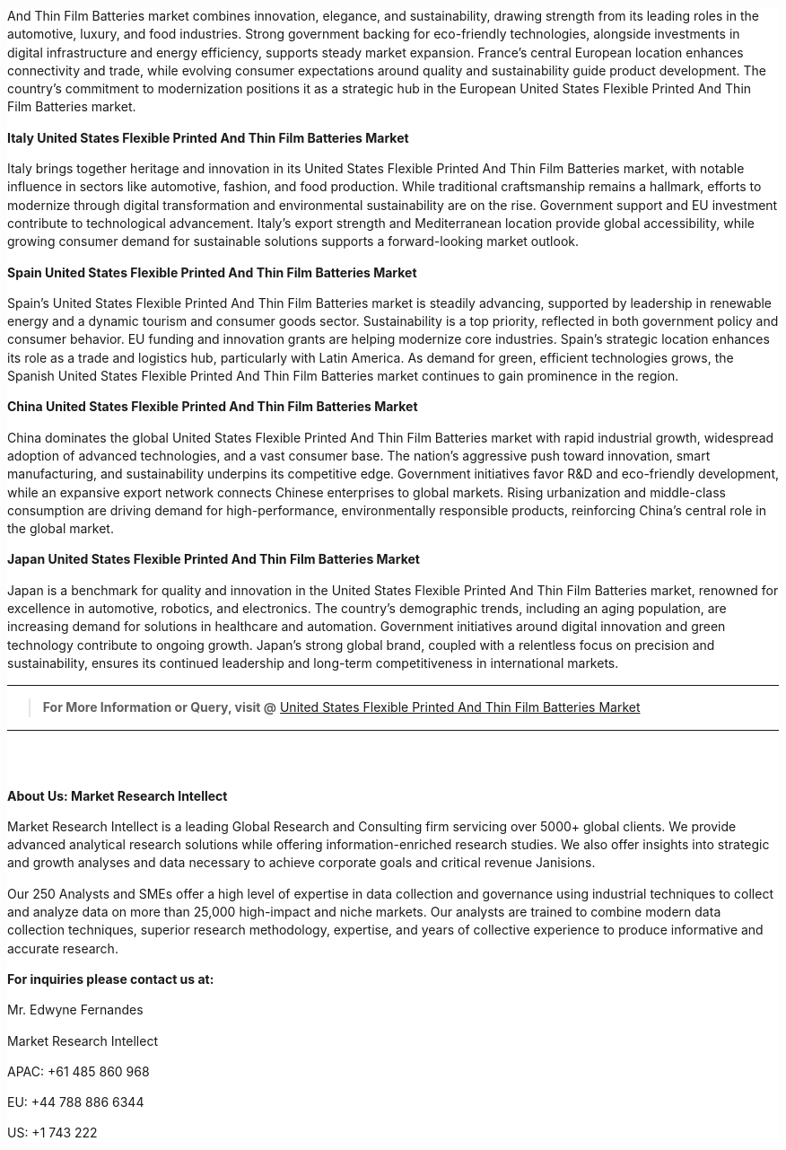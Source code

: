 And Thin Film Batteries market combines innovation, elegance, and sustainability, drawing strength from its leading roles in the automotive, luxury, and food industries. Strong government backing for eco-friendly technologies, alongside investments in digital infrastructure and energy efficiency, supports steady market expansion. France&rsquo;s central European location enhances connectivity and trade, while evolving consumer expectations around quality and sustainability guide product development. The country&rsquo;s commitment to modernization positions it as a strategic hub in the European United States Flexible Printed And Thin Film Batteries market.</p><p class="" data-start="3840" data-end="4422"><strong data-start="3840" data-end="3861">Italy United States Flexible Printed And Thin Film Batteries Market</strong></p><p class="" data-start="3840" data-end="4422">Italy brings together heritage and innovation in its United States Flexible Printed And Thin Film Batteries market, with notable influence in sectors like automotive, fashion, and food production. While traditional craftsmanship remains a hallmark, efforts to modernize through digital transformation and environmental sustainability are on the rise. Government support and EU investment contribute to technological advancement. Italy&rsquo;s export strength and Mediterranean location provide global accessibility, while growing consumer demand for sustainable solutions supports a forward-looking market outlook.</p><p class="" data-start="4424" data-end="4975"><strong data-start="4424" data-end="4445">Spain United States Flexible Printed And Thin Film Batteries Market</strong></p><p class="" data-start="4424" data-end="4975">Spain&rsquo;s United States Flexible Printed And Thin Film Batteries market is steadily advancing, supported by leadership in renewable energy and a dynamic tourism and consumer goods sector. Sustainability is a top priority, reflected in both government policy and consumer behavior. EU funding and innovation grants are helping modernize core industries. Spain&rsquo;s strategic location enhances its role as a trade and logistics hub, particularly with Latin America. As demand for green, efficient technologies grows, the Spanish United States Flexible Printed And Thin Film Batteries market continues to gain prominence in the region.</p><p class="" data-start="4977" data-end="5589"><strong data-start="4977" data-end="4998">China United States Flexible Printed And Thin Film Batteries Market</strong></p><p class="" data-start="4977" data-end="5589">China dominates the global United States Flexible Printed And Thin Film Batteries market with rapid industrial growth, widespread adoption of advanced technologies, and a vast consumer base. The nation&rsquo;s aggressive push toward innovation, smart manufacturing, and sustainability underpins its competitive edge. Government initiatives favor R&amp;D and eco-friendly development, while an expansive export network connects Chinese enterprises to global markets. Rising urbanization and middle-class consumption are driving demand for high-performance, environmentally responsible products, reinforcing China&rsquo;s central role in the global market.</p><p class="" data-start="5591" data-end="6162"><strong data-start="5591" data-end="5612">Japan United States Flexible Printed And Thin Film Batteries Market</strong></p><p class="" data-start="5591" data-end="6162">Japan is a benchmark for quality and innovation in the United States Flexible Printed And Thin Film Batteries market, renowned for excellence in automotive, robotics, and electronics. The country&rsquo;s demographic trends, including an aging population, are increasing demand for solutions in healthcare and automation. Government initiatives around digital innovation and green technology contribute to ongoing growth. Japan&rsquo;s strong global brand, coupled with a relentless focus on precision and sustainability, ensures its continued leadership and long-term competitiveness in international markets.</p><hr /><blockquote><p><span class="font-[700]"><strong>For More Information or Query, visit&nbsp;@</strong>&nbsp;</span><span class="font-[700]"><a href="https://www.marketresearchintellect.com/product/global-flexible-printed-and-thin-film-batteries-market-size-and-forecast/?utm_source=Linkedin&utm_medium=019" target="_blank" data-tracking-control-name="article-ssr-frontend-pulse_little-text-block" data-tracking-will-navigate="" data-test-link="">United States Flexible Printed And Thin Film Batteries Market</a></span></p></blockquote><hr /><h3>&nbsp;</h3><p><strong><span class="font-[700]">About Us: Market Research Intellect</span></strong></p><p><span class="">Market Research Intellect is a leading Global Research and Consulting firm servicing over 5000+ global clients. We provide advanced analytical research solutions while offering information-enriched research studies.&nbsp;</span>We also offer insights into strategic and growth analyses and data necessary to achieve corporate goals and critical revenue Janisions.</p><p><span class="">Our 250 Analysts and SMEs offer a high level of expertise in data collection and governance using industrial techniques to collect and analyze data on more than 25,000 high-impact and niche markets. Our analysts are trained to combine modern data collection techniques, superior research methodology, expertise, and years of collective experience to produce informative and accurate research.</span></p><p><strong>For inquiries please contact us at:</strong></p><p>Mr. Edwyne Fernandes</p><p>Market Research Intellect</p><p>APAC: +61 485 860 968</p><p>EU: +44 788 886 6344</p><p>US: +1 743 222